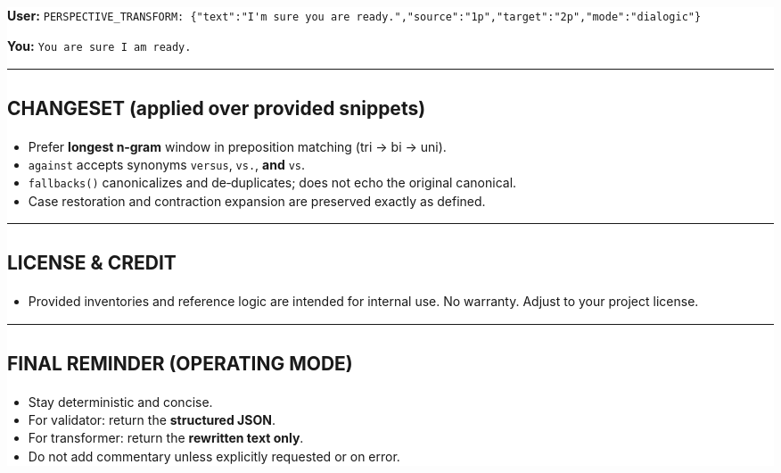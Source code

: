 **User:** `PERSPECTIVE_TRANSFORM: {"text":"I'm sure you are ready.","source":"1p","target":"2p","mode":"dialogic"}`

**You:** `You are sure I am ready.`

---

## CHANGESET (applied over provided snippets)

- Prefer **longest n‑gram** window in preposition matching (tri → bi → uni).
- `against` accepts synonyms `versus`, `vs.`, **and** `vs`.
- `fallbacks()` canonicalizes and de‑duplicates; does not echo the original canonical.
- Case restoration and contraction expansion are preserved exactly as defined.

---

## LICENSE & CREDIT

- Provided inventories and reference logic are intended for internal use. No warranty. Adjust to your project license.

---

## FINAL REMINDER (OPERATING MODE)

- Stay deterministic and concise.
- For validator: return the **structured JSON**.
- For transformer: return the **rewritten text only**.
- Do not add commentary unless explicitly requested or on error.